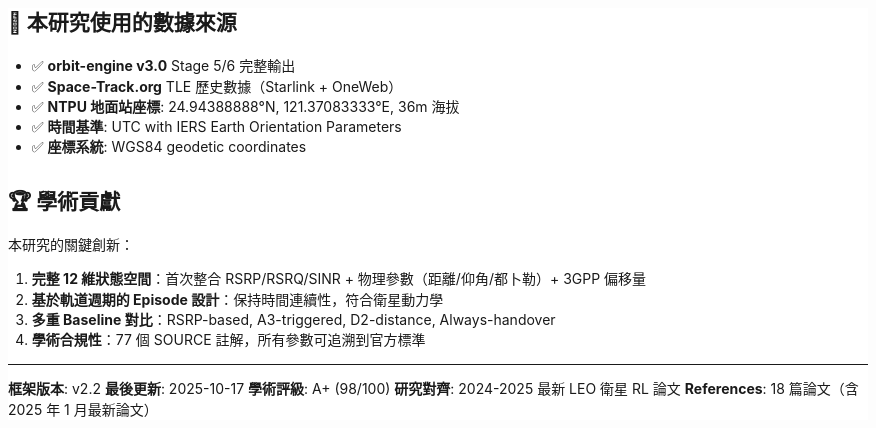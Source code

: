 ## 📄 本研究使用的數據來源

- ✅ **orbit-engine v3.0** Stage 5/6 完整輸出
- ✅ **Space-Track.org** TLE 歷史數據（Starlink + OneWeb）
- ✅ **NTPU 地面站座標**: 24.94388888°N, 121.37083333°E, 36m 海拔
- ✅ **時間基準**: UTC with IERS Earth Orientation Parameters
- ✅ **座標系統**: WGS84 geodetic coordinates

## 🏆 學術貢獻

本研究的關鍵創新：

1. **完整 12 維狀態空間**：首次整合 RSRP/RSRQ/SINR + 物理參數（距離/仰角/都卜勒）+ 3GPP 偏移量
2. **基於軌道週期的 Episode 設計**：保持時間連續性，符合衛星動力學
3. **多重 Baseline 對比**：RSRP-based, A3-triggered, D2-distance, Always-handover
4. **學術合規性**：77 個 SOURCE 註解，所有參數可追溯到官方標準

---

**框架版本**: v2.2
**最後更新**: 2025-10-17
**學術評級**: A+ (98/100)
**研究對齊**: 2024-2025 最新 LEO 衛星 RL 論文
**References**: 18 篇論文（含 2025 年 1 月最新論文）

